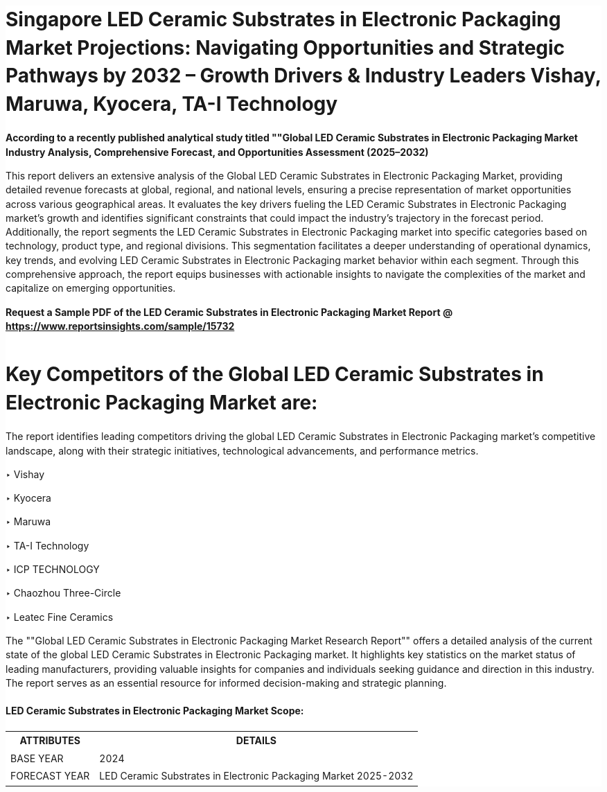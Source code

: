 # Singapore LED Ceramic Substrates in Electronic Packaging Market Projections: Navigating Opportunities and Strategic Pathways by 2032 – Growth Drivers & Industry Leaders Vishay, Maruwa, Kyocera, TA-I Technology

<strong>According to a recently published analytical study titled ""Global LED Ceramic Substrates in Electronic Packaging Market Industry Analysis, Comprehensive Forecast, and Opportunities Assessment (2025–2032)</strong>

This report delivers an extensive analysis of the Global LED Ceramic Substrates in Electronic Packaging Market, providing detailed revenue forecasts at global, regional, and national levels, ensuring a precise representation of market opportunities across various geographical areas. It evaluates the key drivers fueling the LED Ceramic Substrates in Electronic Packaging market’s growth and identifies significant constraints that could impact the industry’s trajectory in the forecast period. Additionally, the report segments the LED Ceramic Substrates in Electronic Packaging market into specific categories based on technology, product type, and regional divisions. This segmentation facilitates a deeper understanding of operational dynamics, key trends, and evolving LED Ceramic Substrates in Electronic Packaging market behavior within each segment. Through this comprehensive approach, the report equips businesses with actionable insights to navigate the complexities of the market and capitalize on emerging opportunities.

<strong>Request a Sample PDF of the LED Ceramic Substrates in Electronic Packaging Market Report </strong><strong>@<a href=https://www.reportsinsights.com/sample/15732> https://www.reportsinsights.com/sample/15732</a></strong></font>

# <strong>Key Competitors of the Global LED Ceramic Substrates in Electronic Packaging Market are:</strong>

The report identifies leading competitors driving the global LED Ceramic Substrates in Electronic Packaging market’s competitive landscape, along with their strategic initiatives, technological advancements, and performance metrics.

‣ Vishay

‣ Kyocera

‣ Maruwa

‣ TA-I Technology

‣ ICP TECHNOLOGY

‣ Chaozhou Three-Circle

‣ Leatec Fine Ceramics

The ""Global LED Ceramic Substrates in Electronic Packaging Market Research Report"" offers a detailed analysis of the current state of the global LED Ceramic Substrates in Electronic Packaging market. It highlights key statistics on the market status of leading manufacturers, providing valuable insights for companies and individuals seeking guidance and direction in this industry. The report serves as an essential resource for informed decision-making and strategic planning.

<h4>LED Ceramic Substrates in Electronic Packaging Market Scope:</h4>
<table>
<tr>
<th>ATTRIBUTES</th>
<th>DETAILS</th>
</tr>
<tr>
<td>BASE YEAR</td>
<td>2024</td>
</tr>
<tr>
<td>FORECAST YEAR</td>
<td>LED Ceramic Substrates in Electronic Packaging Market 2025-2032</td>
</tr>
<tr>